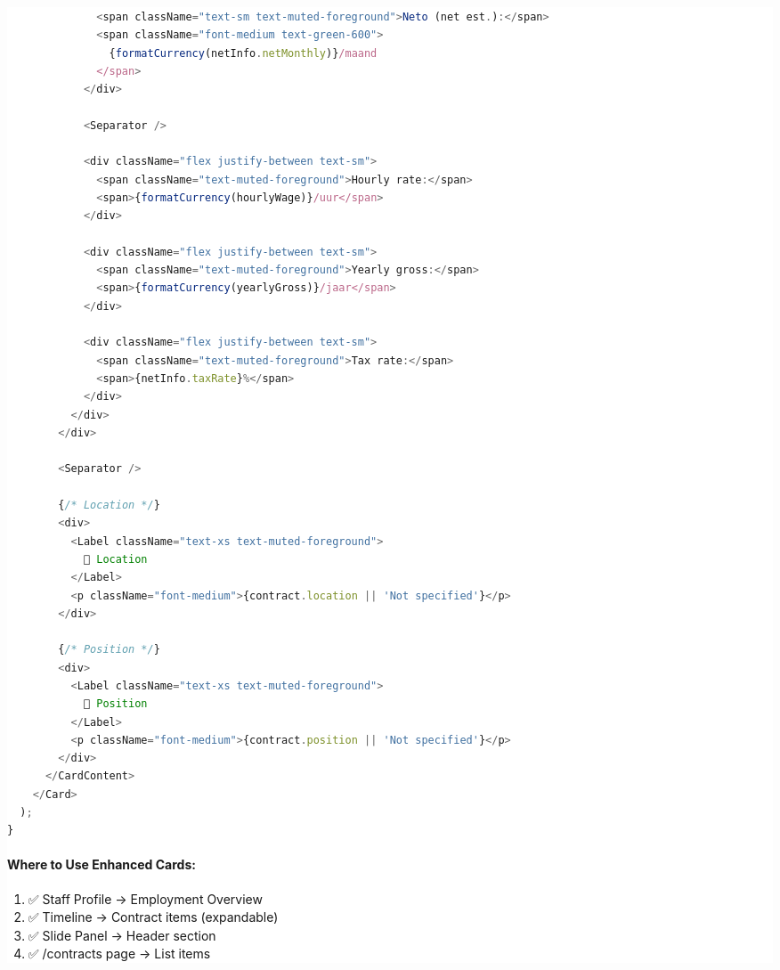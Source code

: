 ```typescript
              <span className="text-sm text-muted-foreground">Neto (net est.):</span>
              <span className="font-medium text-green-600">
                {formatCurrency(netInfo.netMonthly)}/maand
              </span>
            </div>
            
            <Separator />
            
            <div className="flex justify-between text-sm">
              <span className="text-muted-foreground">Hourly rate:</span>
              <span>{formatCurrency(hourlyWage)}/uur</span>
            </div>
            
            <div className="flex justify-between text-sm">
              <span className="text-muted-foreground">Yearly gross:</span>
              <span>{formatCurrency(yearlyGross)}/jaar</span>
            </div>
            
            <div className="flex justify-between text-sm">
              <span className="text-muted-foreground">Tax rate:</span>
              <span>{netInfo.taxRate}%</span>
            </div>
          </div>
        </div>
        
        <Separator />
        
        {/* Location */}
        <div>
          <Label className="text-xs text-muted-foreground">
            📍 Location
          </Label>
          <p className="font-medium">{contract.location || 'Not specified'}</p>
        </div>
        
        {/* Position */}
        <div>
          <Label className="text-xs text-muted-foreground">
            💼 Position
          </Label>
          <p className="font-medium">{contract.position || 'Not specified'}</p>
        </div>
      </CardContent>
    </Card>
  );
}
```

#### **Where to Use Enhanced Cards:**

1. ✅ Staff Profile → Employment Overview
2. ✅ Timeline → Contract items (expandable)
3. ✅ Slide Panel → Header section
4. ✅ /contracts page → List items
